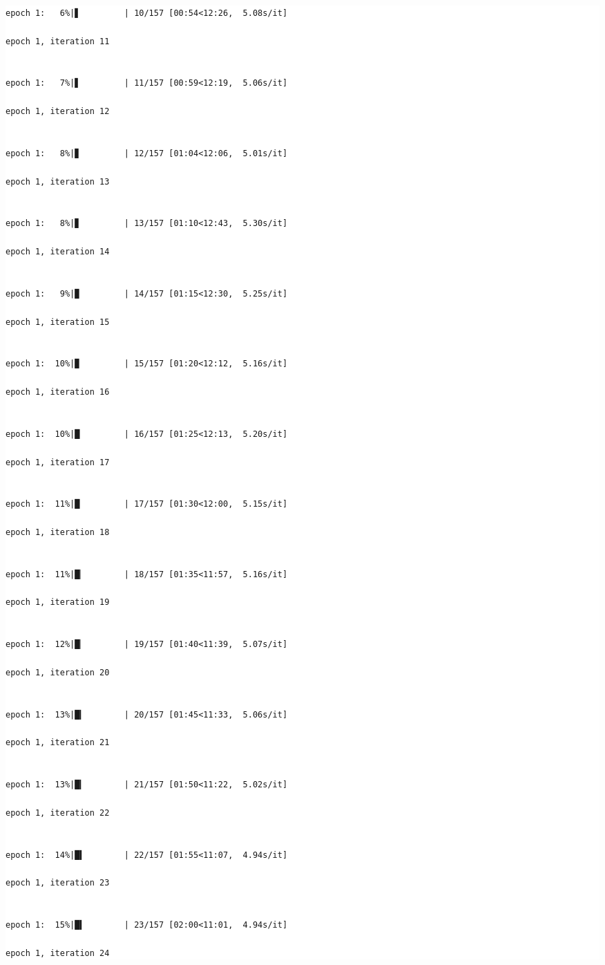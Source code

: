 
    epoch 1:   6%|▋         | 10/157 [00:54<12:26,  5.08s/it]

    epoch 1, iteration 11


    epoch 1:   7%|▋         | 11/157 [00:59<12:19,  5.06s/it]

    epoch 1, iteration 12


    epoch 1:   8%|▊         | 12/157 [01:04<12:06,  5.01s/it]

    epoch 1, iteration 13


    epoch 1:   8%|▊         | 13/157 [01:10<12:43,  5.30s/it]

    epoch 1, iteration 14


    epoch 1:   9%|▉         | 14/157 [01:15<12:30,  5.25s/it]

    epoch 1, iteration 15


    epoch 1:  10%|▉         | 15/157 [01:20<12:12,  5.16s/it]

    epoch 1, iteration 16


    epoch 1:  10%|█         | 16/157 [01:25<12:13,  5.20s/it]

    epoch 1, iteration 17


    epoch 1:  11%|█         | 17/157 [01:30<12:00,  5.15s/it]

    epoch 1, iteration 18


    epoch 1:  11%|█▏        | 18/157 [01:35<11:57,  5.16s/it]

    epoch 1, iteration 19


    epoch 1:  12%|█▏        | 19/157 [01:40<11:39,  5.07s/it]

    epoch 1, iteration 20


    epoch 1:  13%|█▎        | 20/157 [01:45<11:33,  5.06s/it]

    epoch 1, iteration 21


    epoch 1:  13%|█▎        | 21/157 [01:50<11:22,  5.02s/it]

    epoch 1, iteration 22


    epoch 1:  14%|█▍        | 22/157 [01:55<11:07,  4.94s/it]

    epoch 1, iteration 23


    epoch 1:  15%|█▍        | 23/157 [02:00<11:01,  4.94s/it]

    epoch 1, iteration 24

